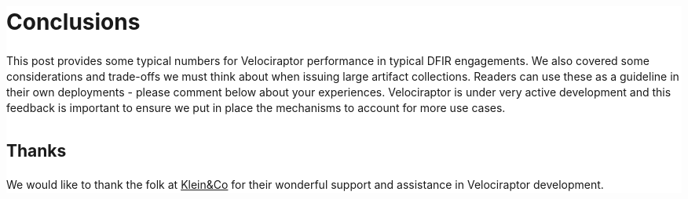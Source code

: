 Conclusions
===========

This post provides some typical numbers for Velociraptor performance in
typical DFIR engagements. We also covered some considerations and
trade-offs we must think about when issuing large artifact collections.
Readers can use these as a guideline in their own deployments - please
comment below about your experiences. Velociraptor is under very active
development and this feedback is important to ensure we put in place the
mechanisms to account for more use cases.

Thanks
------

We would like to thank the folk at
[Klein&Co](https://www.kleinco.com.au/) for their wonderful support and
assistance in Velociraptor development.
